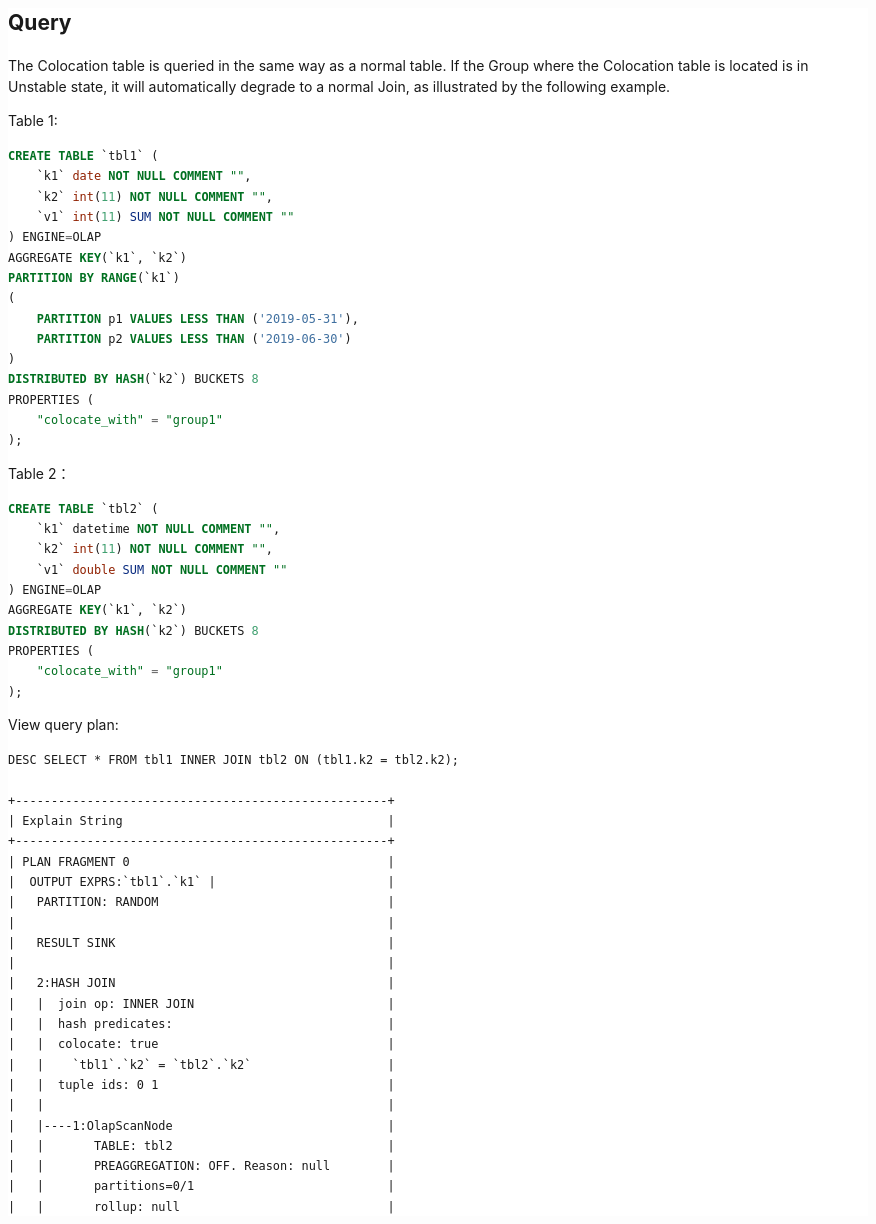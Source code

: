 ## Query

The Colocation table is queried in the same way as a normal table. If the Group where the Colocation table is located is in Unstable state, it will automatically degrade to a normal Join, as illustrated by the following example.

Table 1:

~~~SQL
CREATE TABLE `tbl1` (
    `k1` date NOT NULL COMMENT "",
    `k2` int(11) NOT NULL COMMENT "",
    `v1` int(11) SUM NOT NULL COMMENT ""
) ENGINE=OLAP
AGGREGATE KEY(`k1`, `k2`)
PARTITION BY RANGE(`k1`)
(
    PARTITION p1 VALUES LESS THAN ('2019-05-31'),
    PARTITION p2 VALUES LESS THAN ('2019-06-30')
)
DISTRIBUTED BY HASH(`k2`) BUCKETS 8
PROPERTIES (
    "colocate_with" = "group1"
);
~~~

Table 2：

~~~SQL
CREATE TABLE `tbl2` (
    `k1` datetime NOT NULL COMMENT "",
    `k2` int(11) NOT NULL COMMENT "",
    `v1` double SUM NOT NULL COMMENT ""
) ENGINE=OLAP
AGGREGATE KEY(`k1`, `k2`)
DISTRIBUTED BY HASH(`k2`) BUCKETS 8
PROPERTIES (
    "colocate_with" = "group1"
);
~~~

View query plan:

~~~Plain Text
DESC SELECT * FROM tbl1 INNER JOIN tbl2 ON (tbl1.k2 = tbl2.k2);

+----------------------------------------------------+
| Explain String                                     |
+----------------------------------------------------+
| PLAN FRAGMENT 0                                    |
|  OUTPUT EXPRS:`tbl1`.`k1` |                        |
|   PARTITION: RANDOM                                |
|                                                    |
|   RESULT SINK                                      |
|                                                    |
|   2:HASH JOIN                                      |
|   |  join op: INNER JOIN                           |
|   |  hash predicates:                              |
|   |  colocate: true                                |
|   |    `tbl1`.`k2` = `tbl2`.`k2`                   |
|   |  tuple ids: 0 1                                |
|   |                                                |
|   |----1:OlapScanNode                              |
|   |       TABLE: tbl2                              |
|   |       PREAGGREGATION: OFF. Reason: null        |
|   |       partitions=0/1                           |
|   |       rollup: null                             |
~~~